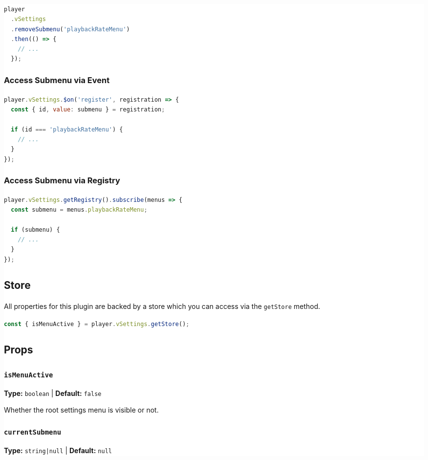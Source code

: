 ```js
player
  .vSettings
  .removeSubmenu('playbackRateMenu')
  .then(() => {
    // ...
  });
```

### Access Submenu via Event

```js
player.vSettings.$on('register', registration => {
  const { id, value: submenu } = registration;

  if (id === 'playbackRateMenu') {
    // ...
  }
});
```

### Access Submenu via Registry

```js
player.vSettings.getRegistry().subscribe(menus => {
  const submenu = menus.playbackRateMenu;

  if (submenu) {
    // ...
  }
});
```

## Store

All properties for this plugin are backed by a store which you can access via the `getStore`
method.

```js
const { isMenuActive } = player.vSettings.getStore();
```

## Props

### `isMenuActive`

**Type:** `boolean` | **Default:** `false`

Whether the root settings menu is visible or not.

### `currentSubmenu`

**Type:** `string|null` | **Default:** `null`
